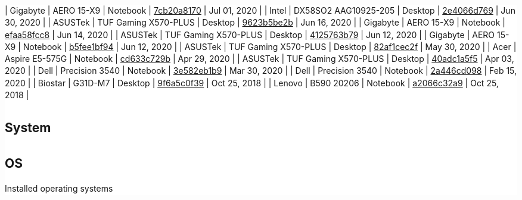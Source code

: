 | Gigabyte      | AERO 15-X9                  | Notebook    | [7cb20a8170](https://linux-hardware.org/?probe=7cb20a8170) | Jul 01, 2020 |
| Intel         | DX58SO2 AAG10925-205        | Desktop     | [2e4066d769](https://linux-hardware.org/?probe=2e4066d769) | Jun 30, 2020 |
| ASUSTek       | TUF Gaming X570-PLUS        | Desktop     | [9623b5be2b](https://linux-hardware.org/?probe=9623b5be2b) | Jun 16, 2020 |
| Gigabyte      | AERO 15-X9                  | Notebook    | [efaa58fcc8](https://linux-hardware.org/?probe=efaa58fcc8) | Jun 14, 2020 |
| ASUSTek       | TUF Gaming X570-PLUS        | Desktop     | [4125763b79](https://linux-hardware.org/?probe=4125763b79) | Jun 12, 2020 |
| Gigabyte      | AERO 15-X9                  | Notebook    | [b5fee1bf94](https://linux-hardware.org/?probe=b5fee1bf94) | Jun 12, 2020 |
| ASUSTek       | TUF Gaming X570-PLUS        | Desktop     | [82af1cec2f](https://linux-hardware.org/?probe=82af1cec2f) | May 30, 2020 |
| Acer          | Aspire E5-575G              | Notebook    | [cd633c729b](https://linux-hardware.org/?probe=cd633c729b) | Apr 29, 2020 |
| ASUSTek       | TUF Gaming X570-PLUS        | Desktop     | [40adc1a5f5](https://linux-hardware.org/?probe=40adc1a5f5) | Apr 03, 2020 |
| Dell          | Precision 3540              | Notebook    | [3e582eb1b9](https://linux-hardware.org/?probe=3e582eb1b9) | Mar 30, 2020 |
| Dell          | Precision 3540              | Notebook    | [2a446cd098](https://linux-hardware.org/?probe=2a446cd098) | Feb 15, 2020 |
| Biostar       | G31D-M7                     | Desktop     | [9f6a5c0f39](https://linux-hardware.org/?probe=9f6a5c0f39) | Oct 25, 2018 |
| Lenovo        | B590 20206                  | Notebook    | [a2066c32a9](https://linux-hardware.org/?probe=a2066c32a9) | Oct 25, 2018 |

System
------

OS
--

Installed operating systems
